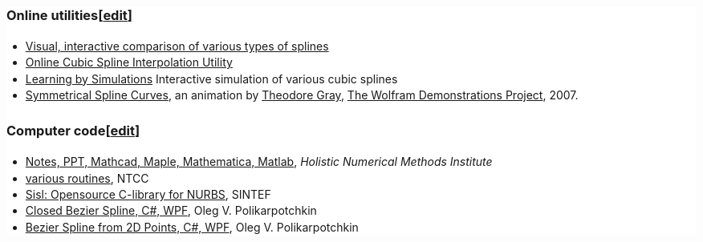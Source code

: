 <h3><span class="mw-headline" id="Online_utilities">Online utilities</span><span class="mw-editsection"><span class="mw-editsection-bracket">[</span><a href="/w/index.php?title=Spline_(mathematics)&amp;action=edit&amp;section=11" title="Edit section: Online utilities">edit</a><span class="mw-editsection-bracket">]</span></span></h3>
<ul><li> <a rel="nofollow" class="external text" href="http://geometrie.foretnik.net/files/NURBS-en.swf">Visual, interactive comparison of various types of splines</a></li>
<li> <a rel="nofollow" class="external text" href="http://www.akiti.ca/CubicSpline.html">Online Cubic Spline Interpolation Utility</a></li>
<li> <a rel="nofollow" class="external text" href="http://www.vias.org/simulations/simusoft_spline.html">Learning by Simulations</a> Interactive simulation of various cubic splines</li>
<li> <a rel="nofollow" class="external text" href="http://demonstrations.wolfram.com/SymmetricalSplineCurves/">Symmetrical Spline Curves</a>, an animation by <a href="/wiki/Theodore_Gray" title="Theodore Gray">Theodore Gray</a>, <a href="/wiki/The_Wolfram_Demonstrations_Project" title="The Wolfram Demonstrations Project" class="mw-redirect">The Wolfram Demonstrations Project</a>, 2007.</li></ul>
<h3><span class="mw-headline" id="Computer_code">Computer code</span><span class="mw-editsection"><span class="mw-editsection-bracket">[</span><a href="/w/index.php?title=Spline_(mathematics)&amp;action=edit&amp;section=12" title="Edit section: Computer code">edit</a><span class="mw-editsection-bracket">]</span></span></h3>
<ul><li> <a rel="nofollow" class="external text" href="http://numericalmethods.eng.usf.edu/topics/spline_method.html">Notes, PPT, Mathcad, Maple, Mathematica, Matlab</a>, <i>Holistic Numerical Methods Institute</i></li>
<li> <a rel="nofollow" class="external text" href="http://w3.pppl.gov/ntcc/PSPLINE/">various routines</a>, NTCC</li>
<li> <a rel="nofollow" class="external text" href="http://www.sintef.no/sisl">Sisl: Opensource C-library for NURBS</a>, SINTEF</li>
<li> <a rel="nofollow" class="external text" href="http://www.codeproject.com/KB/graphics/ClosedBezierSpline.aspx">Closed Bezier Spline, C#, WPF</a>, Oleg V. Polikarpotchkin</li>
<li> <a rel="nofollow" class="external text" href="http://www.codeproject.com/KB/graphics/BezierSpline.aspx">Bezier Spline from 2D Points, C#, WPF</a>, Oleg V. Polikarpotchkin</li></ul>
